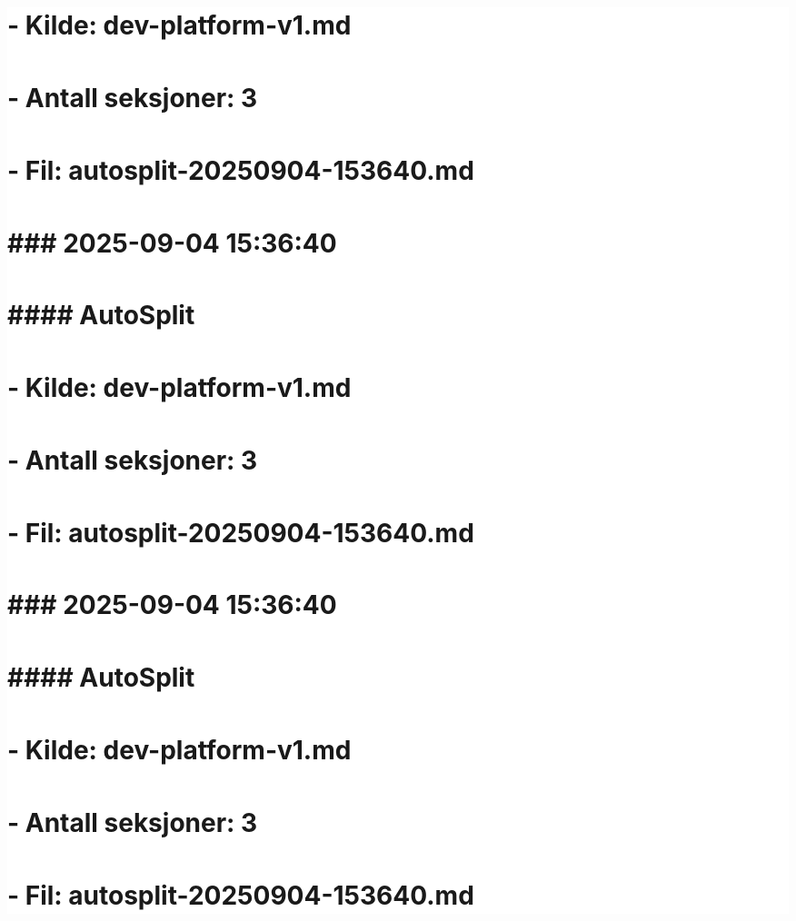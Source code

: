 # \- Kilde: dev-platform-v1.md

# \- Antall seksjoner: 3

# \- Fil: autosplit-20250904-153640.md

#

#

#

#

# \### 2025-09-04 15:36:40

# \#### AutoSplit

# \- Kilde: dev-platform-v1.md

# \- Antall seksjoner: 3

# \- Fil: autosplit-20250904-153640.md

#

#

#

#

# \### 2025-09-04 15:36:40

# \#### AutoSplit

# \- Kilde: dev-platform-v1.md

# \- Antall seksjoner: 3

# \- Fil: autosplit-20250904-153640.md
